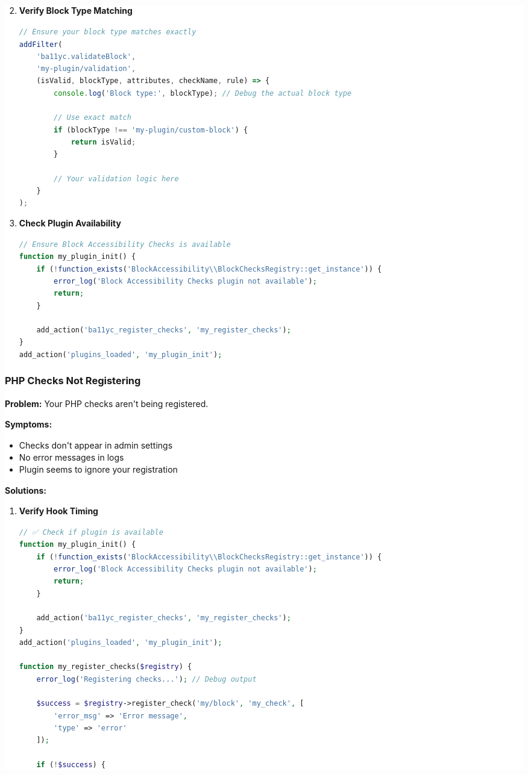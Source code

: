 
2. **Verify Block Type Matching**
   ```javascript
   // Ensure your block type matches exactly
   addFilter(
       'ba11yc.validateBlock',
       'my-plugin/validation',
       (isValid, blockType, attributes, checkName, rule) => {
           console.log('Block type:', blockType); // Debug the actual block type
           
           // Use exact match
           if (blockType !== 'my-plugin/custom-block') {
               return isValid;
           }
           
           // Your validation logic here
       }
   );
   ```

3. **Check Plugin Availability**
   ```php
   // Ensure Block Accessibility Checks is available
   function my_plugin_init() {
       if (!function_exists('BlockAccessibility\\BlockChecksRegistry::get_instance')) {
           error_log('Block Accessibility Checks plugin not available');
           return;
       }

       add_action('ba11yc_register_checks', 'my_register_checks');
   }
   add_action('plugins_loaded', 'my_plugin_init');
   ```

### PHP Checks Not Registering

**Problem:** Your PHP checks aren't being registered.

**Symptoms:**
- Checks don't appear in admin settings
- No error messages in logs
- Plugin seems to ignore your registration

**Solutions:**

1. **Verify Hook Timing**
   ```php
   // ✅ Check if plugin is available
   function my_plugin_init() {
       if (!function_exists('BlockAccessibility\\BlockChecksRegistry::get_instance')) {
           error_log('Block Accessibility Checks plugin not available');
           return;
       }

       add_action('ba11yc_register_checks', 'my_register_checks');
   }
   add_action('plugins_loaded', 'my_plugin_init');

   function my_register_checks($registry) {
       error_log('Registering checks...'); // Debug output

       $success = $registry->register_check('my/block', 'my_check', [
           'error_msg' => 'Error message',
           'type' => 'error'
       ]);

       if (!$success) {
   ```